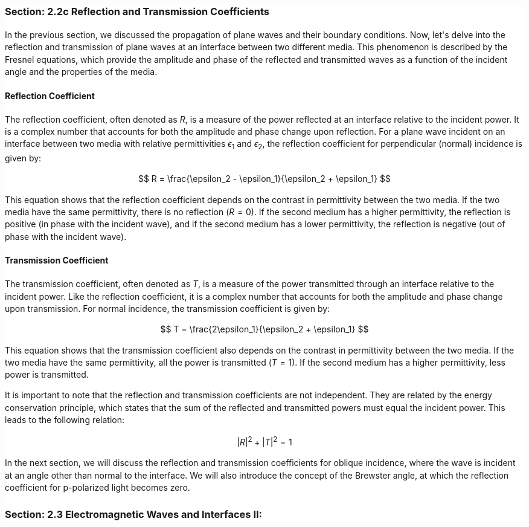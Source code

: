 ### Section: 2.2c Reflection and Transmission Coefficients

In the previous section, we discussed the propagation of plane waves and their boundary conditions. Now, let's delve into the reflection and transmission of plane waves at an interface between two different media. This phenomenon is described by the Fresnel equations, which provide the amplitude and phase of the reflected and transmitted waves as a function of the incident angle and the properties of the media.

#### Reflection Coefficient

The reflection coefficient, often denoted as $R$, is a measure of the power reflected at an interface relative to the incident power. It is a complex number that accounts for both the amplitude and phase change upon reflection. For a plane wave incident on an interface between two media with relative permittivities $\epsilon_1$ and $\epsilon_2$, the reflection coefficient for perpendicular (normal) incidence is given by:

$$
R = \frac{\epsilon_2 - \epsilon_1}{\epsilon_2 + \epsilon_1}
$$

This equation shows that the reflection coefficient depends on the contrast in permittivity between the two media. If the two media have the same permittivity, there is no reflection ($R=0$). If the second medium has a higher permittivity, the reflection is positive (in phase with the incident wave), and if the second medium has a lower permittivity, the reflection is negative (out of phase with the incident wave).

#### Transmission Coefficient

The transmission coefficient, often denoted as $T$, is a measure of the power transmitted through an interface relative to the incident power. Like the reflection coefficient, it is a complex number that accounts for both the amplitude and phase change upon transmission. For normal incidence, the transmission coefficient is given by:

$$
T = \frac{2\epsilon_1}{\epsilon_2 + \epsilon_1}
$$

This equation shows that the transmission coefficient also depends on the contrast in permittivity between the two media. If the two media have the same permittivity, all the power is transmitted ($T=1$). If the second medium has a higher permittivity, less power is transmitted.

It is important to note that the reflection and transmission coefficients are not independent. They are related by the energy conservation principle, which states that the sum of the reflected and transmitted powers must equal the incident power. This leads to the following relation:

$$
|R|^2 + |T|^2 = 1
$$

In the next section, we will discuss the reflection and transmission coefficients for oblique incidence, where the wave is incident at an angle other than normal to the interface. We will also introduce the concept of the Brewster angle, at which the reflection coefficient for p-polarized light becomes zero.

### Section: 2.3 Electromagnetic Waves and Interfaces II:
